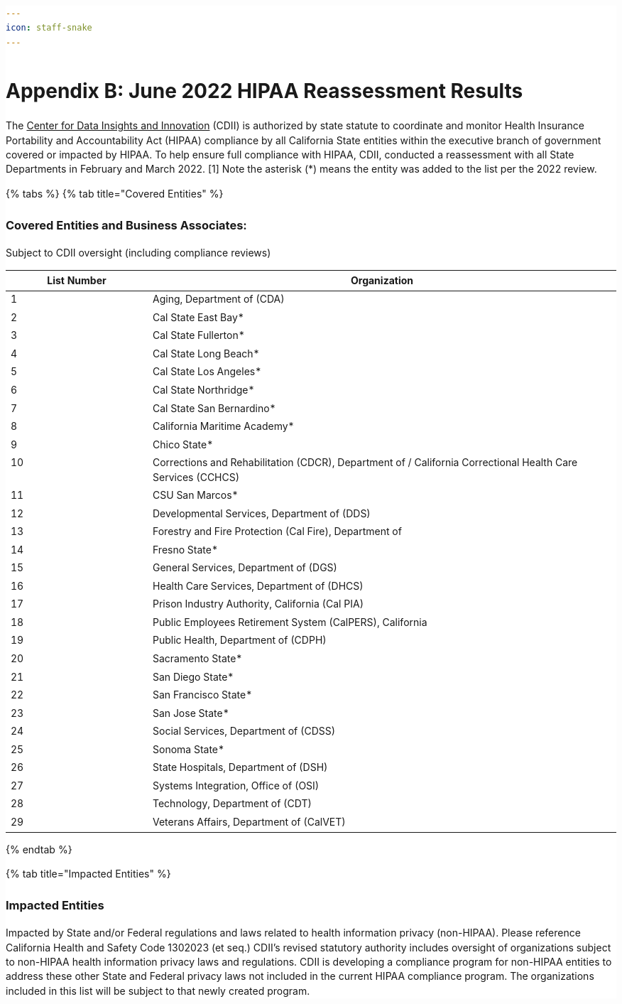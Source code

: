 ```yaml
---
icon: staff-snake
---
```


# Appendix B: June 2022 HIPAA Reassessment Results

The [Center for Data Insights and Innovation](https://www.cdii.ca.gov/compliance-and-policy/health-information-entity-status-assessment/) (CDII) is authorized by state statute to coordinate and monitor Health Insurance Portability and Accountability Act (HIPAA) compliance by all California State entities within the executive branch of government covered or impacted by HIPAA. To help ensure full compliance with HIPAA, CDII, conducted a reassessment with all State Departments in February and March 2022. \[1] Note the asterisk (\*) means the entity was added to the list per the 2022 review.



{% tabs %}
{% tab title="Covered Entities" %}
### Covered Entities and Business Associates:

Subject to CDII oversight (including compliance reviews)

<table><thead><tr><th width="186">List Number</th><th>Organization</th></tr></thead><tbody><tr><td>1</td><td>Aging, Department of (CDA)</td></tr><tr><td>2</td><td>Cal State East Bay*</td></tr><tr><td>3</td><td>Cal State Fullerton*</td></tr><tr><td>4</td><td>Cal State Long Beach*</td></tr><tr><td>5</td><td>Cal State Los Angeles*</td></tr><tr><td>6</td><td>Cal State Northridge*</td></tr><tr><td>7</td><td>Cal State San Bernardino*</td></tr><tr><td>8</td><td>California Maritime Academy*</td></tr><tr><td>9</td><td>Chico State*</td></tr><tr><td>10</td><td>Corrections and Rehabilitation (CDCR), Department of / California Correctional Health Care Services (CCHCS)</td></tr><tr><td>11</td><td>CSU San Marcos*</td></tr><tr><td>12</td><td>Developmental Services, Department of (DDS)</td></tr><tr><td>13</td><td>Forestry and Fire Protection (Cal Fire), Department of</td></tr><tr><td>14</td><td>Fresno State*</td></tr><tr><td>15</td><td>General Services, Department of (DGS)</td></tr><tr><td>16</td><td>Health Care Services, Department of (DHCS)</td></tr><tr><td>17</td><td>Prison Industry Authority, California (Cal PIA)</td></tr><tr><td>18</td><td>Public Employees Retirement System (CalPERS), California</td></tr><tr><td>19</td><td>Public Health, Department of (CDPH)</td></tr><tr><td>20</td><td>Sacramento State*</td></tr><tr><td>21</td><td>San Diego State*</td></tr><tr><td>22</td><td>San Francisco State*</td></tr><tr><td>23</td><td>San Jose State*</td></tr><tr><td>24</td><td>Social Services, Department of (CDSS)</td></tr><tr><td>25</td><td>Sonoma State*</td></tr><tr><td>26</td><td>State Hospitals, Department of (DSH)</td></tr><tr><td>27</td><td>Systems Integration, Office of (OSI)</td></tr><tr><td>28</td><td>Technology, Department of (CDT)</td></tr><tr><td>29</td><td>Veterans Affairs, Department of (CalVET)</td></tr></tbody></table>
{% endtab %}

{% tab title="Impacted Entities" %}
### Impacted Entities

Impacted by State and/or Federal regulations and laws related to health information privacy (non-HIPAA). Please reference California Health and Safety Code 1302023 (et seq.) CDII’s revised statutory authority includes oversight of organizations subject to non-HIPAA health information privacy laws and regulations. CDII is developing a compliance program for non-HIPAA entities to address these other State and Federal privacy laws not included in the current HIPAA compliance program. The organizations included in this list will be subject to that newly created program.
